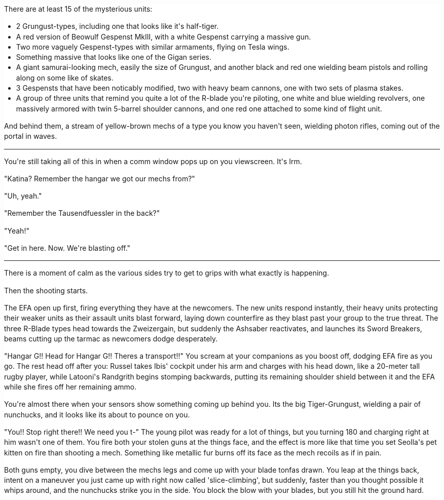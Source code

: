 There are at least 15 of the mysterious units:
+ 2 Grungust-types, including one that looks like it's half-tiger.
+ A red version of Beowulf Gespenst MkIII, with a white Gespenst carrying a massive gun.
+ Two more vaguely Gespenst-types with similar armaments, flying on Tesla wings.
+ Something massive that looks like one of the Gigan series.
+ A giant samurai-looking mech, easily the size of Grungust, and another black and red one wielding beam pistols and rolling along on some like of skates.
+ 3 Gespensts that have been noticably modified, two with heavy beam cannons, one with two sets of plasma stakes.
+ A group of three units that remind you quite a lot of the R-blade you're piloting, one white and blue wielding revolvers, one massively armored with twin 5-barrel shoulder cannons, and one red one attached to some kind of flight unit.

And behind them, a stream of yellow-brown mechs of a type you know you haven't seen, wielding photon rifles, coming out of the portal in waves.

---

You're still taking all of this in when a comm window pops up on you viewscreen. It's Irm.

"Katina? Remember the hangar we got our mechs from?"

"Uh, yeah."

"Remember the Tausendfuessler in the back?"

"Yeah!"

"Get in here. Now. We're blasting off."

---

There is a moment of calm as the various sides try to get to grips with what exactly is happening.

Then the shooting starts.

The EFA open up first, firing everything they have at the newcomers. The new units respond instantly, their heavy units protecting their weaker units as their assault units blast forward, laying down counterfire as they blast past your group to the true threat. The three R-Blade types head towards the Zweizergain, but suddenly the Ashsaber reactivates, and launches its Sword Breakers, beams cutting up the tarmac as newcomers dodge desperately.

"Hangar G!! Head for Hangar G!! Theres a transport!!" You scream at your companions as you boost off, dodging EFA fire as you go. The rest head off after you: Russel takes Ibis' cockpit under his arm and charges with his head down, like a 20-meter tall rugby player, while Latooni's Randgrith begins stomping backwards, putting its remaining shoulder shield between it and the EFA while she fires off her remaining ammo.

You're almost there when your sensors show something coming up behind you. Its the big Tiger-Grungust, wielding a pair of nunchucks, and it looks like its about to pounce on you.

"You!! Stop right there!! We need you t-" The young pilot was ready for a lot of things, but you turning 180 and charging right at him wasn't one of them. You fire both your stolen guns at the things face, and the effect is more like that time you set Seolla's pet kitten on fire than shooting a mech. Something like metallic fur burns off its face as the mech recoils as if in pain.

Both guns empty, you dive between the mechs legs and come up with your blade tonfas drawn. You leap at the things back, intent on a maneuver you just came up with right now called 'slice-climbing', but suddenly, faster than you thought possible it whips around, and the nunchucks strike you in the side. You block the blow with your blades, but you still hit the ground hard.
